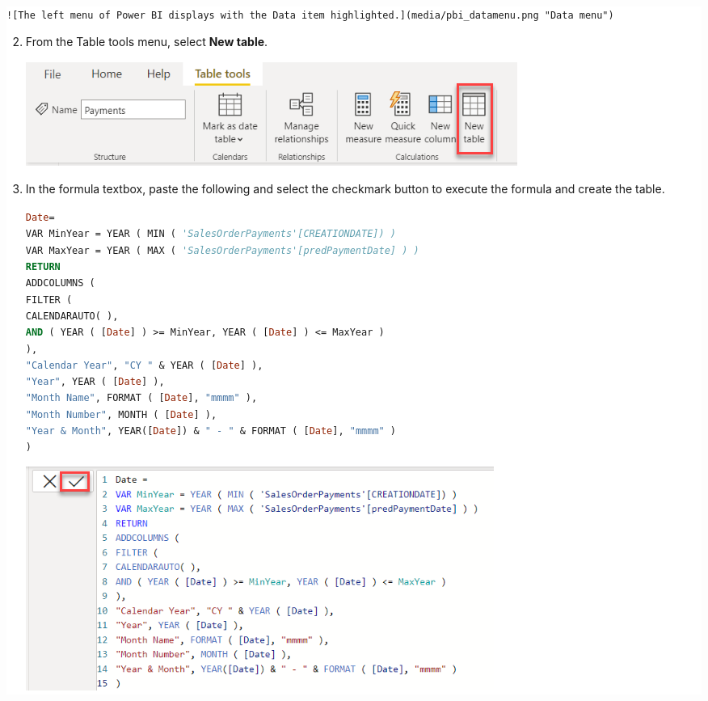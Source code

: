     ![The left menu of Power BI displays with the Data item highlighted.](media/pbi_datamenu.png "Data menu")

2. From the Table tools menu, select **New table**.

    ![The Table tools menu displays with the New table item highlighted.](media/pbi_tabletools_newtable_menu.png "New table")

3. In the formula textbox, paste the following and select the checkmark button to execute the formula and create the table.

    ```vb
    Date= 
    VAR MinYear = YEAR ( MIN ( 'SalesOrderPayments'[CREATIONDATE]) )
    VAR MaxYear = YEAR ( MAX ( 'SalesOrderPayments'[predPaymentDate] ) )
    RETURN
    ADDCOLUMNS (
    FILTER (
    CALENDARAUTO( ),
    AND ( YEAR ( [Date] ) >= MinYear, YEAR ( [Date] ) <= MaxYear )
    ),
    "Calendar Year", "CY " & YEAR ( [Date] ),
    "Year", YEAR ( [Date] ),
    "Month Name", FORMAT ( [Date], "mmmm" ),
    "Month Number", MONTH ( [Date] ),
    "Year & Month", YEAR([Date]) & " - " & FORMAT ( [Date], "mmmm" )
    )
    ```

    ![The new table formula textbox displays with the above code and the checkmark button highlighted.](media/pbi_newtableformula.png "New table formula")
